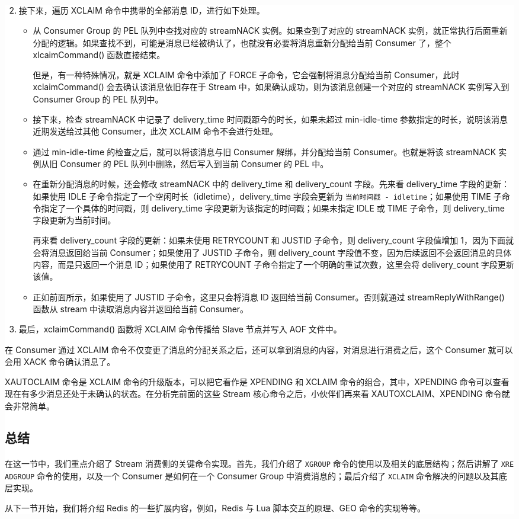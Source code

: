 2.  接下来，遍历 XCLAIM 命令中携带的全部消息 ID，进行如下处理。
    
    *   从 Consumer Group 的 PEL 队列中查找对应的 streamNACK 实例。如果查到了对应的 streamNACK 实例，就正常执行后面重新分配的逻辑。如果查找不到，可能是消息已经被确认了，也就没有必要将消息重新分配给当前 Consumer 了，整个 xlcaimCommand() 函数直接结束。
        
        但是，有一种特殊情况，就是 XCLAIM 命令中添加了 FORCE 子命令，它会强制将消息分配给当前 Consumer，此时 xclaimCommand() 会去确认该消息依旧存在于 Stream 中，如果确认成功，则为该消息创建一个对应的 streamNACK 实例写入到 Consumer Group 的 PEL 队列中。
        
    *   接下来，检查 streamNACK 中记录了 delivery\_time 时间戳距今的时长，如果未超过 min-idle-time 参数指定的时长，说明该消息近期发送给过其他 Consumer，此次 XCLAIM 命令不会进行处理。
        
    *   通过 min-idle-time 的检查之后，就可以将该消息与旧 Consumer 解绑，并分配给当前 Consumer。也就是将该 streamNACK 实例从旧 Consumer 的 PEL 队列中删除，然后写入到当前 Consumer 的 PEL 中。
        
    *   在重新分配消息的时候，还会修改 streamNACK 中的 delivery\_time 和 delivery\_count 字段。先来看 delivery\_time 字段的更新：如果使用 IDLE 子命令指定了一个空闲时长（idletime），delivery\_time 字段会更新为 `当前时间戳 - idletime`；如果使用 TIME 子命令指定了一个具体的时间戳，则 delivery\_time 字段更新为该指定的时间戳；如果未指定 IDLE 或 TIME 子命令，则 delivery\_time 字段更新为当前时间。
        
        再来看 delivery\_count 字段的更新：如果未使用 RETRYCOUNT 和 JUSTID 子命令，则 delivery\_count 字段值增加 1，因为下面就会将消息返回给当前 Consumer；如果使用了 JUSTID 子命令，则 delivery\_count 字段值不变，因为后续返回不会返回消息的具体内容，而是只返回一个消息 ID；如果使用了 RETRYCOUNT 子命令指定了一个明确的重试次数，这里会将 delivery\_count 字段更新该值。
        
    *   正如前面所示，如果使用了 JUSTID 子命令，这里只会将消息 ID 返回给当前 Consumer。否则就通过 streamReplyWithRange() 函数从 stream 中读取消息内容并返回给当前 Consumer。
        

3.  最后，xclaimCommand() 函数将 XCLAIM 命令传播给 Slave 节点并写入 AOF 文件中。

在 Consumer 通过 XCLAIM 命令不仅变更了消息的分配关系之后，还可以拿到消息的内容，对消息进行消费之后，这个 Consumer 就可以会用 XACK 命令确认消息了。

XAUTOCLAIM 命令是 XCLAIM 命令的升级版本，可以把它看作是 XPENDING 和 XCLAIM 命令的组合，其中，XPENDING 命令可以查看现在有多少消息还处于未确认的状态。在分析完前面的这些 Stream 核心命令之后，小伙伴们再来看 XAUTOXCLAIM、XPENDING 命令就会非常简单。

总结
--

在这一节中，我们重点介绍了 Stream 消费侧的关键命令实现。首先，我们介绍了 `XGROUP` 命令的使用以及相关的底层结构；然后讲解了 `XREADGROUP` 命令的使用，以及一个 Consumer 是如何在一个 Consumer Group 中消费消息的；最后介绍了 `XCLAIM` 命令解决的问题以及其底层实现。

从下一节开始，我们将介绍 Redis 的一些扩展内容，例如，Redis 与 Lua 脚本交互的原理、GEO 命令的实现等等。